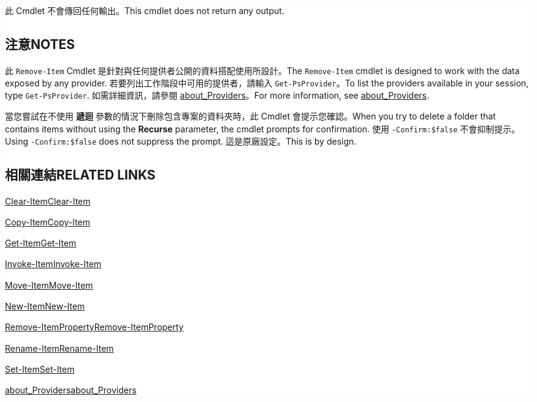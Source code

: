 <span data-ttu-id="c4f93-210">此 Cmdlet 不會傳回任何輸出。</span><span class="sxs-lookup"><span data-stu-id="c4f93-210">This cmdlet does not return any output.</span></span>

## <span data-ttu-id="c4f93-211">注意</span><span class="sxs-lookup"><span data-stu-id="c4f93-211">NOTES</span></span>

<span data-ttu-id="c4f93-212">此 `Remove-Item` Cmdlet 是針對與任何提供者公開的資料搭配使用所設計。</span><span class="sxs-lookup"><span data-stu-id="c4f93-212">The `Remove-Item` cmdlet is designed to work with the data exposed by any provider.</span></span> <span data-ttu-id="c4f93-213">若要列出工作階段中可用的提供者，請輸入 `Get-PsProvider`。</span><span class="sxs-lookup"><span data-stu-id="c4f93-213">To list the providers available in your session, type `Get-PsProvider`.</span></span> <span data-ttu-id="c4f93-214">如需詳細資訊，請參閱 [about_Providers](../Microsoft.PowerShell.Core/About/about_Providers.md)。</span><span class="sxs-lookup"><span data-stu-id="c4f93-214">For more information, see [about_Providers](../Microsoft.PowerShell.Core/About/about_Providers.md).</span></span>

<span data-ttu-id="c4f93-215">當您嘗試在不使用 **遞迴** 參數的情況下刪除包含專案的資料夾時，此 Cmdlet 會提示您確認。</span><span class="sxs-lookup"><span data-stu-id="c4f93-215">When you try to delete a folder that contains items without using the **Recurse** parameter, the cmdlet prompts for confirmation.</span></span> <span data-ttu-id="c4f93-216">使用 `-Confirm:$false` 不會抑制提示。</span><span class="sxs-lookup"><span data-stu-id="c4f93-216">Using `-Confirm:$false` does not suppress the prompt.</span></span> <span data-ttu-id="c4f93-217">這是原廠設定。</span><span class="sxs-lookup"><span data-stu-id="c4f93-217">This is by design.</span></span>

## <span data-ttu-id="c4f93-218">相關連結</span><span class="sxs-lookup"><span data-stu-id="c4f93-218">RELATED LINKS</span></span>

[<span data-ttu-id="c4f93-219">Clear-Item</span><span class="sxs-lookup"><span data-stu-id="c4f93-219">Clear-Item</span></span>](Clear-Item.md)

[<span data-ttu-id="c4f93-220">Copy-Item</span><span class="sxs-lookup"><span data-stu-id="c4f93-220">Copy-Item</span></span>](Copy-Item.md)

[<span data-ttu-id="c4f93-221">Get-Item</span><span class="sxs-lookup"><span data-stu-id="c4f93-221">Get-Item</span></span>](Get-Item.md)

[<span data-ttu-id="c4f93-222">Invoke-Item</span><span class="sxs-lookup"><span data-stu-id="c4f93-222">Invoke-Item</span></span>](Invoke-Item.md)

[<span data-ttu-id="c4f93-223">Move-Item</span><span class="sxs-lookup"><span data-stu-id="c4f93-223">Move-Item</span></span>](Move-Item.md)

[<span data-ttu-id="c4f93-224">New-Item</span><span class="sxs-lookup"><span data-stu-id="c4f93-224">New-Item</span></span>](New-Item.md)

[<span data-ttu-id="c4f93-225">Remove-ItemProperty</span><span class="sxs-lookup"><span data-stu-id="c4f93-225">Remove-ItemProperty</span></span>](Remove-ItemProperty.md)

[<span data-ttu-id="c4f93-226">Rename-Item</span><span class="sxs-lookup"><span data-stu-id="c4f93-226">Rename-Item</span></span>](Rename-Item.md)

[<span data-ttu-id="c4f93-227">Set-Item</span><span class="sxs-lookup"><span data-stu-id="c4f93-227">Set-Item</span></span>](Set-Item.md)

[<span data-ttu-id="c4f93-228">about_Providers</span><span class="sxs-lookup"><span data-stu-id="c4f93-228">about_Providers</span></span>](../Microsoft.PowerShell.Core/About/about_Providers.md)
